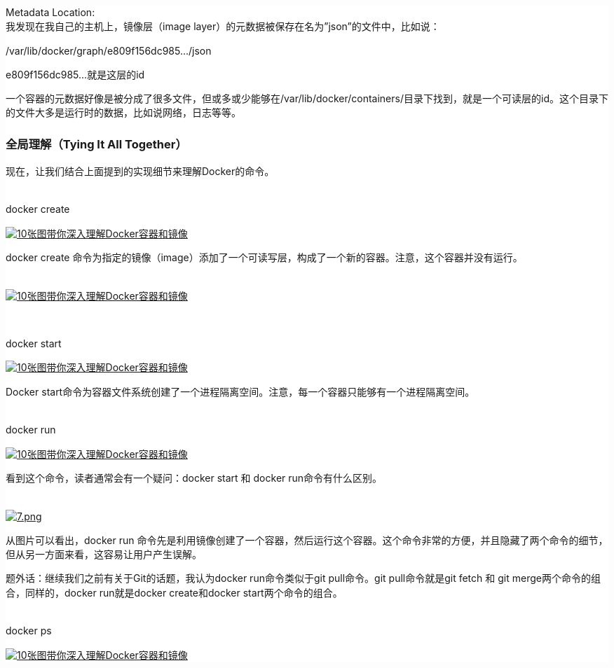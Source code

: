   
  
Metadata Location:   
我发现在我自己的主机上，镜像层（image layer）的元数据被保存在名为”json”的文件中，比如说： 

/var/lib/docker/graph/e809f156dc985.../json

  
e809f156dc985...就是这层的id   
  
一个容器的元数据好像是被分成了很多文件，但或多或少能够在/var/lib/docker/containers/<id>目录下找到，<id>就是一个可读层的id。这个目录下的文件大多是运行时的数据，比如说网络，日志等等。 

### 全局理解（Tying It All Together）

现在，让我们结合上面提到的实现细节来理解Docker的命令。   
 

docker create <image-id>

[![10张图带你深入理解Docker容器和镜像](http://static.open-open.com/lib/uploadImg/20151105/20151105115303_594.jpg)](http://dockerone.com/uploads/article/20151031/1397bbddca6651a3ae0316daa8d6d1cd.jpg)

  
docker create 命令为指定的镜像（image）添加了一个可读写层，构成了一个新的容器。注意，这个容器并没有运行。   
 

[![10张图带你深入理解Docker容器和镜像](http://static.open-open.com/lib/uploadImg/20151105/20151105115303_843.png)](http://dockerone.com/uploads/article/20151103/bbe622329b399778b077617ae6468676.png)

  
 

docker start <container-id>

[![10张图带你深入理解Docker容器和镜像](http://static.open-open.com/lib/uploadImg/20151105/20151105115303_670.jpg)](http://dockerone.com/uploads/article/20151031/3f08537e309b923d049fdde3d3a1f926.jpg)

  
Docker start命令为容器文件系统创建了一个进程隔离空间。注意，每一个容器只能够有一个进程隔离空间。   
 

docker run <image-id>

[![10张图带你深入理解Docker容器和镜像](http://static.open-open.com/lib/uploadImg/20151105/20151105115303_318.jpg)](http://dockerone.com/uploads/article/20151031/4178f2b64f6a2eeb994866931417f263.jpg)

  
看到这个命令，读者通常会有一个疑问：docker start 和 docker run命令有什么区别。   
 

[![7.png](http://static.open-open.com/lib/uploadImg/20151105/20151105115304_352.png)](http://dockerone.com/uploads/article/20151103/ea18907dedcd8893b39ae1f9e3ad8a3e.png)

  
  
从图片可以看出，docker run 命令先是利用镜像创建了一个容器，然后运行这个容器。这个命令非常的方便，并且隐藏了两个命令的细节，但从另一方面来看，这容易让用户产生误解。   
  
题外话：继续我们之前有关于Git的话题，我认为docker run命令类似于git pull命令。git pull命令就是git fetch 和 git merge两个命令的组合，同样的，docker run就是docker create和docker start两个命令的组合。   
 

docker ps

[![10张图带你深入理解Docker容器和镜像](http://static.open-open.com/lib/uploadImg/20151105/20151105115304_250.jpg)](http://dockerone.com/uploads/article/20151031/fafeb4eb072e64b54b9979930a6d8db7.jpg)
